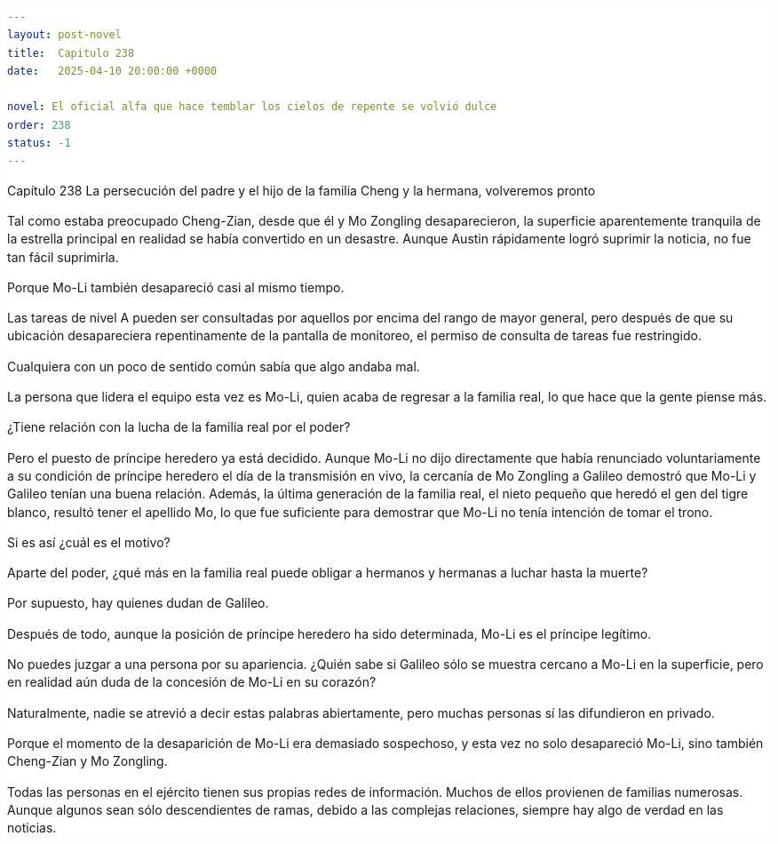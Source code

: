 ```yaml
---
layout: post-novel
title:  Capitulo 238
date:   2025-04-10 20:00:00 +0000

novel: El oficial alfa que hace temblar los cielos de repente se volvió dulce
order: 238
status: -1
---
```


Capítulo 238 La persecución del padre y el hijo de la familia Cheng y la hermana, volveremos pronto

Tal como estaba preocupado Cheng-Zian, desde que él y Mo Zongling desaparecieron, la superficie aparentemente tranquila de la estrella principal en realidad se había convertido en un desastre. Aunque Austin rápidamente logró suprimir la noticia, no fue tan fácil suprimirla.

Porque Mo-Li también desapareció casi al mismo tiempo.

Las tareas de nivel A pueden ser consultadas por aquellos por encima del rango de mayor general, pero después de que su ubicación desapareciera repentinamente de la pantalla de monitoreo, el permiso de consulta de tareas fue restringido.

Cualquiera con un poco de sentido común sabía que algo andaba mal.

La persona que lidera el equipo esta vez es Mo-Li, quien acaba de regresar a la familia real, lo que hace que la gente piense más.

¿Tiene relación con la lucha de la familia real por el poder?

Pero el puesto de príncipe heredero ya está decidido. Aunque Mo-Li no dijo directamente que había renunciado voluntariamente a su condición de príncipe heredero el día de la transmisión en vivo, la cercanía de Mo Zongling a Galileo demostró que Mo-Li y Galileo tenían una buena relación. Además, la última generación de la familia real, el nieto pequeño que heredó el gen del tigre blanco, resultó tener el apellido Mo, lo que fue suficiente para demostrar que Mo-Li no tenía intención de tomar el trono.

Si es así ¿cuál es el motivo?

Aparte del poder, ¿qué más en la familia real puede obligar a hermanos y hermanas a luchar hasta la muerte?

Por supuesto, hay quienes dudan de Galileo.

Después de todo, aunque la posición de príncipe heredero ha sido determinada, Mo-Li es el príncipe legítimo.

No puedes juzgar a una persona por su apariencia. ¿Quién sabe si Galileo sólo se muestra cercano a Mo-Li en la superficie, pero en realidad aún duda de la concesión de Mo-Li en su corazón?

Naturalmente, nadie se atrevió a decir estas palabras abiertamente, pero muchas personas sí las difundieron en privado.

Porque el momento de la desaparición de Mo-Li era demasiado sospechoso, y esta vez no solo desapareció Mo-Li, sino también Cheng-Zian y Mo Zongling.

Todas las personas en el ejército tienen sus propias redes de información. Muchos de ellos provienen de familias numerosas. Aunque algunos sean sólo descendientes de ramas, debido a las complejas relaciones, siempre hay algo de verdad en las noticias.
